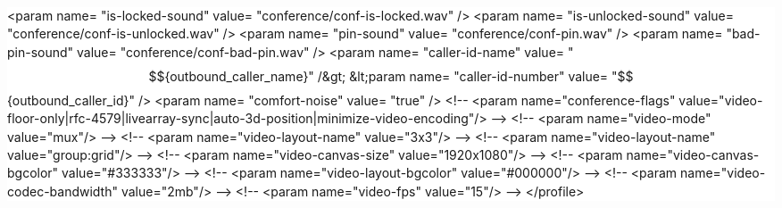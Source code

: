 &lt;param
name=
"is-locked-sound"
value=
"conference/conf-is-locked.wav"
/&gt;
&lt;param
name=
"is-unlocked-sound"
value=
"conference/conf-is-unlocked.wav"
/&gt;
&lt;param
name=
"pin-sound"
value=
"conference/conf-pin.wav"
/&gt;
&lt;param
name=
"bad-pin-sound"
value=
"conference/conf-bad-pin.wav"
/&gt;
&lt;param
name=
"caller-id-name"
value=
"$${outbound_caller_name}"
/&gt;
&lt;param
name=
"caller-id-number"
value=
"$${outbound_caller_id}"
/&gt;
&lt;param
name=
"comfort-noise"
value=
"true"
/&gt;
&lt;!-- &lt;param name="conference-flags" value="video-floor-only|rfc-4579|livearray-sync|auto-3d-position|minimize-video-encoding"/&gt; --&gt;
&lt;!-- &lt;param name="video-mode" value="mux"/&gt; --&gt;
&lt;!-- &lt;param name="video-layout-name" value="3x3"/&gt; --&gt;
&lt;!-- &lt;param name="video-layout-name" value="group:grid"/&gt; --&gt;
&lt;!-- &lt;param name="video-canvas-size" value="1920x1080"/&gt; --&gt;
&lt;!-- &lt;param name="video-canvas-bgcolor" value="#333333"/&gt; --&gt;
&lt;!-- &lt;param name="video-layout-bgcolor" value="#000000"/&gt; --&gt;
&lt;!-- &lt;param name="video-codec-bandwidth" value="2mb"/&gt; --&gt;
&lt;!-- &lt;param name="video-fps" value="15"/&gt; --&gt;
&lt;/profile&gt;
